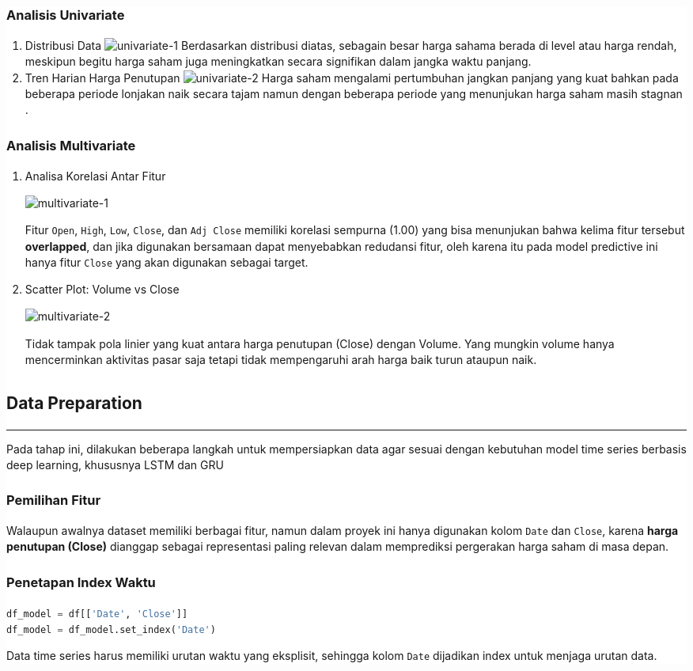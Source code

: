 ### Analisis Univariate

1. Distribusi Data
   ![univariate-1](https://github.com/user-attachments/assets/d94a9e3e-2053-442d-9ef4-0efeb6e242b7)
   Berdasarkan distribusi diatas, sebagain besar harga sahama berada di level atau harga rendah, meskipun begitu harga saham juga meningkatkan secara signifikan dalam jangka waktu panjang.
2. Tren Harian Harga Penutupan
   ![univariate-2](https://github.com/user-attachments/assets/6543caa6-6d2a-470d-bea1-dd97aad04b9c)
   Harga saham mengalami pertumbuhan jangkan panjang yang kuat bahkan pada beberapa periode lonjakan naik secara tajam namun dengan beberapa periode yang menunjukan harga saham masih stagnan .

### Analisis Multivariate

1. Analisa Korelasi Antar Fitur

   ![multivariate-1](https://github.com/user-attachments/assets/e13c8572-101f-4bd4-bcd1-d6afbf445c26)

   Fitur `Open`, `High`, `Low`, `Close`, dan `Adj Close` memiliki korelasi sempurna (1.00) yang bisa menunjukan bahwa kelima fitur tersebut **overlapped**, dan jika digunakan bersamaan dapat menyebabkan redudansi fitur, oleh karena       itu pada model predictive ini hanya fitur `Close` yang akan digunakan sebagai target.
2. Scatter Plot: Volume vs Close

   ![multivariate-2](https://github.com/user-attachments/assets/6405166e-82a0-42f2-92cf-011c66e4bbbc)

   Tidak tampak pola linier yang kuat antara harga penutupan (Close) dengan Volume. Yang mungkin volume hanya mencerminkan aktivitas pasar saja tetapi tidak mempengaruhi arah harga baik turun ataupun naik.

## Data Preparation

---

Pada tahap ini, dilakukan beberapa langkah untuk mempersiapkan data agar sesuai dengan kebutuhan model time series berbasis deep learning, khususnya LSTM dan GRU

### Pemilihan Fitur

Walaupun awalnya dataset memiliki berbagai fitur, namun dalam proyek ini hanya digunakan kolom `Date` dan `Close`, karena **harga penutupan (Close)** dianggap sebagai representasi paling relevan dalam memprediksi pergerakan harga saham di masa depan.

### Penetapan Index Waktu

```python
df_model = df[['Date', 'Close']]
df_model = df_model.set_index('Date')
```

Data time series harus memiliki urutan waktu yang eksplisit, sehingga kolom `Date` dijadikan index untuk menjaga urutan data.
